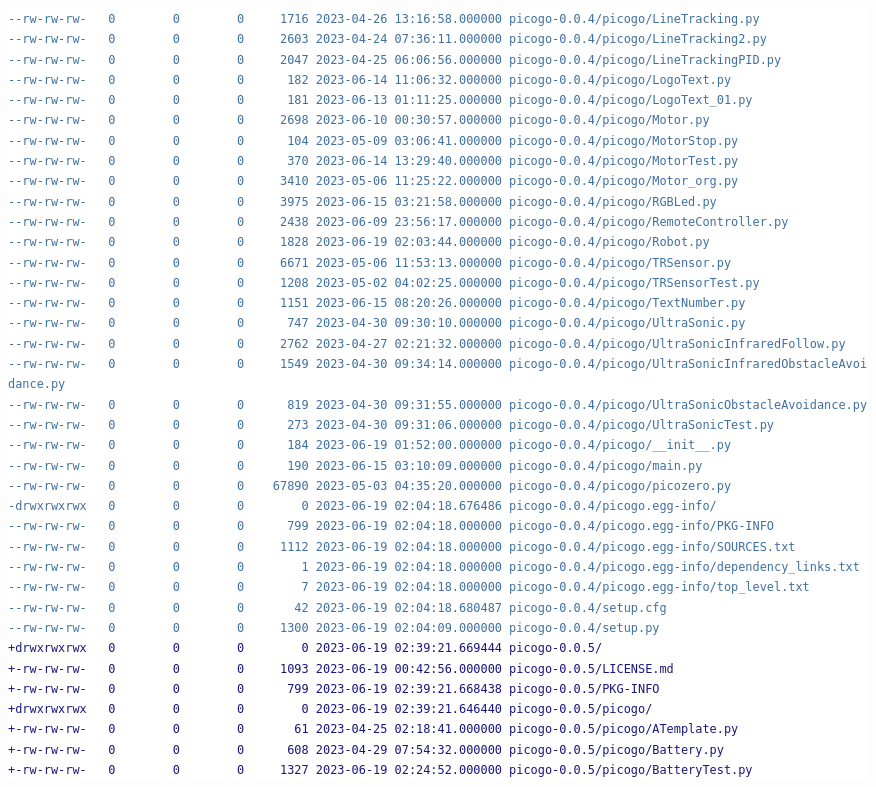 ```diff
--rw-rw-rw-   0        0        0     1716 2023-04-26 13:16:58.000000 picogo-0.0.4/picogo/LineTracking.py
--rw-rw-rw-   0        0        0     2603 2023-04-24 07:36:11.000000 picogo-0.0.4/picogo/LineTracking2.py
--rw-rw-rw-   0        0        0     2047 2023-04-25 06:06:56.000000 picogo-0.0.4/picogo/LineTrackingPID.py
--rw-rw-rw-   0        0        0      182 2023-06-14 11:06:32.000000 picogo-0.0.4/picogo/LogoText.py
--rw-rw-rw-   0        0        0      181 2023-06-13 01:11:25.000000 picogo-0.0.4/picogo/LogoText_01.py
--rw-rw-rw-   0        0        0     2698 2023-06-10 00:30:57.000000 picogo-0.0.4/picogo/Motor.py
--rw-rw-rw-   0        0        0      104 2023-05-09 03:06:41.000000 picogo-0.0.4/picogo/MotorStop.py
--rw-rw-rw-   0        0        0      370 2023-06-14 13:29:40.000000 picogo-0.0.4/picogo/MotorTest.py
--rw-rw-rw-   0        0        0     3410 2023-05-06 11:25:22.000000 picogo-0.0.4/picogo/Motor_org.py
--rw-rw-rw-   0        0        0     3975 2023-06-15 03:21:58.000000 picogo-0.0.4/picogo/RGBLed.py
--rw-rw-rw-   0        0        0     2438 2023-06-09 23:56:17.000000 picogo-0.0.4/picogo/RemoteController.py
--rw-rw-rw-   0        0        0     1828 2023-06-19 02:03:44.000000 picogo-0.0.4/picogo/Robot.py
--rw-rw-rw-   0        0        0     6671 2023-05-06 11:53:13.000000 picogo-0.0.4/picogo/TRSensor.py
--rw-rw-rw-   0        0        0     1208 2023-05-02 04:02:25.000000 picogo-0.0.4/picogo/TRSensorTest.py
--rw-rw-rw-   0        0        0     1151 2023-06-15 08:20:26.000000 picogo-0.0.4/picogo/TextNumber.py
--rw-rw-rw-   0        0        0      747 2023-04-30 09:30:10.000000 picogo-0.0.4/picogo/UltraSonic.py
--rw-rw-rw-   0        0        0     2762 2023-04-27 02:21:32.000000 picogo-0.0.4/picogo/UltraSonicInfraredFollow.py
--rw-rw-rw-   0        0        0     1549 2023-04-30 09:34:14.000000 picogo-0.0.4/picogo/UltraSonicInfraredObstacleAvoidance.py
--rw-rw-rw-   0        0        0      819 2023-04-30 09:31:55.000000 picogo-0.0.4/picogo/UltraSonicObstacleAvoidance.py
--rw-rw-rw-   0        0        0      273 2023-04-30 09:31:06.000000 picogo-0.0.4/picogo/UltraSonicTest.py
--rw-rw-rw-   0        0        0      184 2023-06-19 01:52:00.000000 picogo-0.0.4/picogo/__init__.py
--rw-rw-rw-   0        0        0      190 2023-06-15 03:10:09.000000 picogo-0.0.4/picogo/main.py
--rw-rw-rw-   0        0        0    67890 2023-05-03 04:35:20.000000 picogo-0.0.4/picogo/picozero.py
-drwxrwxrwx   0        0        0        0 2023-06-19 02:04:18.676486 picogo-0.0.4/picogo.egg-info/
--rw-rw-rw-   0        0        0      799 2023-06-19 02:04:18.000000 picogo-0.0.4/picogo.egg-info/PKG-INFO
--rw-rw-rw-   0        0        0     1112 2023-06-19 02:04:18.000000 picogo-0.0.4/picogo.egg-info/SOURCES.txt
--rw-rw-rw-   0        0        0        1 2023-06-19 02:04:18.000000 picogo-0.0.4/picogo.egg-info/dependency_links.txt
--rw-rw-rw-   0        0        0        7 2023-06-19 02:04:18.000000 picogo-0.0.4/picogo.egg-info/top_level.txt
--rw-rw-rw-   0        0        0       42 2023-06-19 02:04:18.680487 picogo-0.0.4/setup.cfg
--rw-rw-rw-   0        0        0     1300 2023-06-19 02:04:09.000000 picogo-0.0.4/setup.py
+drwxrwxrwx   0        0        0        0 2023-06-19 02:39:21.669444 picogo-0.0.5/
+-rw-rw-rw-   0        0        0     1093 2023-06-19 00:42:56.000000 picogo-0.0.5/LICENSE.md
+-rw-rw-rw-   0        0        0      799 2023-06-19 02:39:21.668438 picogo-0.0.5/PKG-INFO
+drwxrwxrwx   0        0        0        0 2023-06-19 02:39:21.646440 picogo-0.0.5/picogo/
+-rw-rw-rw-   0        0        0       61 2023-04-25 02:18:41.000000 picogo-0.0.5/picogo/ATemplate.py
+-rw-rw-rw-   0        0        0      608 2023-04-29 07:54:32.000000 picogo-0.0.5/picogo/Battery.py
+-rw-rw-rw-   0        0        0     1327 2023-06-19 02:24:52.000000 picogo-0.0.5/picogo/BatteryTest.py
```